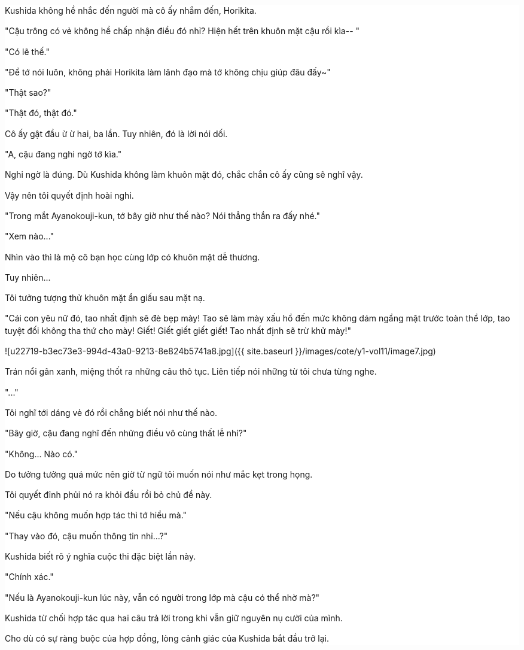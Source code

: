 Kushida không hề nhắc đến người mà cô ấy nhắm đến, Horikita.

\"Cậu trông có vẻ không hề chấp nhận điều đó nhỉ? Hiện hết trên khuôn mặt cậu rồi kìa-- \"

"Có lẽ thế."

"Để tớ nói luôn, không phải Horikita làm lãnh đạo mà tớ không chịu giúp đâu đấy\~"

"Thật sao?"

"Thật đó, thật đó."

Cô ấy gật đầu ừ ừ hai, ba lần. Tuy nhiên, đó là lời nói dối.

"A, cậu đang nghi ngờ tớ kìa."

Nghi ngờ là đúng. Dù Kushida không làm khuôn mặt đó, chắc chắn cô ấy cũng sẽ nghĩ vậy.

Vậy nên tôi quyết định hoài nghi.

"Trong mắt Ayanokouji-kun, tớ bây giờ như thế nào? Nói thẳng thắn ra đấy nhé."

"Xem nào\..."

Nhìn vào thì là mộ cô bạn học cùng lớp có khuôn mặt dễ thương.

Tuy nhiên\...

Tôi tưởng tượng thử khuôn mặt ẩn giấu sau mặt nạ.

"Cái con yêu nữ đó, tao nhất định sẽ đè bẹp mày! Tao sẽ làm mày xấu hổ đến mức không dám ngẩng mặt trước toàn thể lớp, tao tuyệt đối không tha thứ cho mày! Giết! Giết giết giết giết! Tao nhất định sẽ trừ khử mày!"

![u22719-b3ec73e3-994d-43a0-9213-8e824b5741a8.jpg]({{ site.baseurl }}/images/cote/y1-vol11/image7.jpg)

Trán nổi gân xanh, miệng thốt ra những câu thô tục. Liên tiếp nói những từ tôi chưa từng nghe.

"\..."

Tôi nghĩ tới dáng vẻ đó rồi chẳng biết nói như thế nào.

"Bây giờ, cậu đang nghĩ đến những điều vô cùng thất lễ nhỉ?"

"Không\... Nào có."

Do tưởng tưởng quá mức nên giờ từ ngữ tôi muốn nói như mắc kẹt trong họng.

Tôi quyết đỉnh phủi nó ra khỏi đầu rồi bỏ chủ đề này.

"Nếu cậu không muốn hợp tác thì tớ hiểu mà."

"Thay vào đó, cậu muốn thông tin nhỉ\...?"

Kushida biết rõ ý nghĩa cuộc thi đặc biệt lần này.

"Chính xác."

"Nếu là Ayanokouji-kun lúc này, vẫn có người trong lớp mà cậu có thể nhờ mà?"

Kushida từ chối hợp tác qua hai câu trả lời trong khi vẫn giữ nguyên nụ cười của mình.

Cho dù có sự ràng buộc của hợp đồng, lòng cảnh giác của Kushida bắt đầu trở lại.
